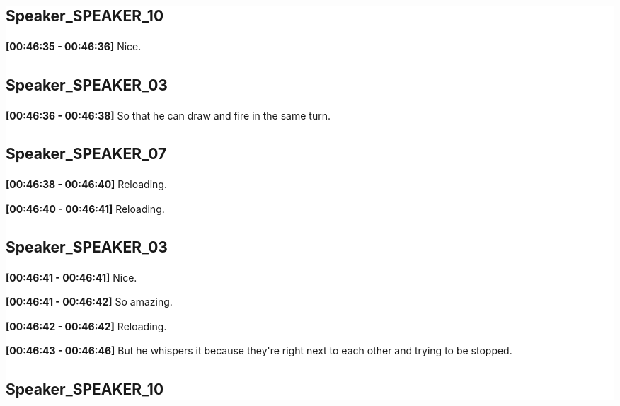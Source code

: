 
## Speaker_SPEAKER_10

**[00:46:35 - 00:46:36]** Nice.


## Speaker_SPEAKER_03

**[00:46:36 - 00:46:38]** So that he can draw and fire in the same turn.


## Speaker_SPEAKER_07

**[00:46:38 - 00:46:40]** Reloading.

**[00:46:40 - 00:46:41]** Reloading.


## Speaker_SPEAKER_03

**[00:46:41 - 00:46:41]** Nice.

**[00:46:41 - 00:46:42]** So amazing.

**[00:46:42 - 00:46:42]** Reloading.

**[00:46:43 - 00:46:46]** But he whispers it because they're right next to each other and trying to be stopped.


## Speaker_SPEAKER_10

